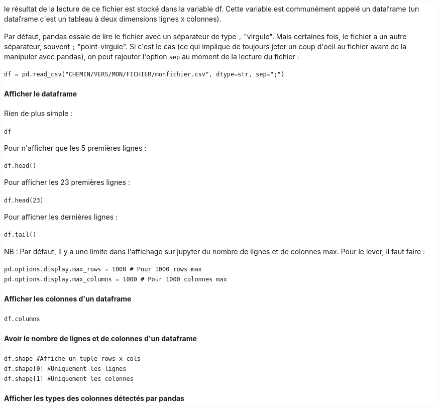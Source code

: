 le résultat de la lecture de ce fichier est stocké dans la variable df. Cette variable est communément appelé un dataframe (un dataframe c'est un tableau à deux dimensions lignes x colonnes).

Par défaut, pandas essaie de lire le fichier avec un séparateur de type ```,``` "virgule". Mais certaines fois, le fichier a un autre séparateur, souvent ```;``` "point-virgule". Si c'est le cas (ce qui implique de toujours jeter un coup d'oeil au fichier avant de la manipuler avec pandas), on peut rajouter l'option ```sep``` au moment de la lecture du fichier : 

```
df = pd.read_csv("CHEMIN/VERS/MON/FICHIER/monfichier.csv", dtype=str, sep=";")
```

#### Afficher le dataframe

Rien de plus simple :
```
df
```

Pour n'afficher que les 5 premières lignes :

```
df.head()
```

Pour afficher les 23 premières lignes : 

```
df.head(23) 
```

Pour afficher les dernières lignes : 

```
df.tail() 
```

NB : Par défaut, il y a une limite dans l'affichage sur jupyter du nombre de lignes et de colonnes max. Pour le lever, il faut faire : 
```
pd.options.display.max_rows = 1000 # Pour 1000 rows max
pd.options.display.max_columns = 1000 # Pour 1000 colonnes max
```

#### Afficher les colonnes d'un dataframe

```
df.columns
```

#### Avoir le nombre de lignes et de colonnes d'un dataframe

```
df.shape #Affiche un tuple rows x cols
df.shape[0] #Uniquement les lignes
df.shape[1] #Uniquement les colonnes
```


#### Afficher les types des colonnes détectés par pandas 
